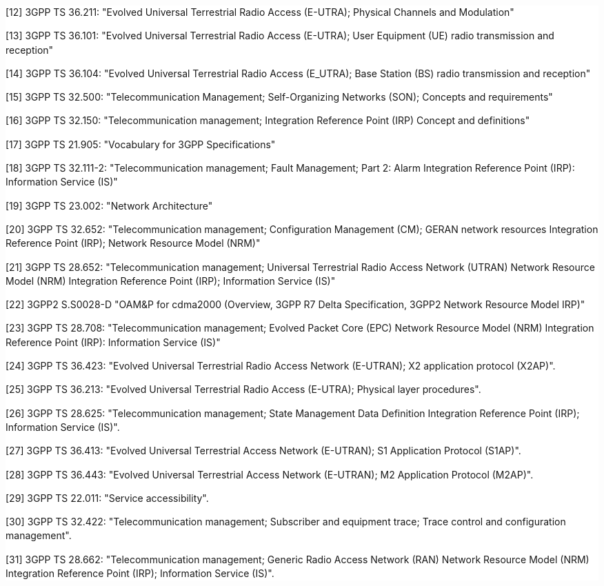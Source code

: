 \[12\] 3GPP TS 36.211: \"Evolved Universal Terrestrial Radio Access
(E-UTRA); Physical Channels and Modulation\"

\[13\] 3GPP TS 36.101: \"Evolved Universal Terrestrial Radio Access
(E-UTRA); User Equipment (UE) radio transmission and reception\"

\[14\] 3GPP TS 36.104: \"Evolved Universal Terrestrial Radio Access
(E\_UTRA); Base Station (BS) radio transmission and reception\"

\[15\] 3GPP TS 32.500: \"Telecommunication Management; Self-Organizing
Networks (SON); Concepts and requirements\"

\[16\] 3GPP TS 32.150: \"Telecommunication management; Integration
Reference Point (IRP) Concept and definitions\"

\[17\] 3GPP TS 21.905: \"Vocabulary for 3GPP Specifications\"

\[18\] 3GPP TS 32.111-2: \"Telecommunication management; Fault
Management; Part 2: Alarm Integration Reference Point (IRP): Information
Service (IS)\"

\[19\] 3GPP TS 23.002: \"Network Architecture\"

\[20\] 3GPP TS 32.652: \"Telecommunication management; Configuration
Management (CM); GERAN network resources Integration Reference Point
(IRP); Network Resource Model (NRM)\"

\[21\] 3GPP TS 28.652: \"Telecommunication management; Universal
Terrestrial Radio Access Network (UTRAN) Network Resource Model (NRM)
Integration Reference Point (IRP); Information Service (IS)\"

\[22\] 3GPP2 S.S0028-D \"OAM&P for cdma2000 (Overview, 3GPP R7 Delta
Specification, 3GPP2 Network Resource Model IRP)\"

\[23\] 3GPP TS 28.708: \"Telecommunication management; Evolved Packet
Core (EPC) Network Resource Model (NRM) Integration Reference Point
(IRP): Information Service (IS)\"

\[24\] 3GPP TS 36.423: \"Evolved Universal Terrestrial Radio Access
Network (E-UTRAN); X2 application protocol (X2AP)\".

\[25\] 3GPP TS 36.213: \"Evolved Universal Terrestrial Radio Access
(E-UTRA); Physical layer procedures\".

\[26\] 3GPP TS 28.625: \"Telecommunication management; State Management
Data Definition Integration Reference Point (IRP); Information Service
(IS)\".

\[27\] 3GPP TS 36.413: \"Evolved Universal Terrestrial Access Network
(E-UTRAN); S1 Application Protocol (S1AP)\".

\[28\] 3GPP TS 36.443: \"Evolved Universal Terrestrial Access Network
(E-UTRAN); M2 Application Protocol (M2AP)\".

\[29\] 3GPP TS 22.011: \"Service accessibility\".

\[30\] 3GPP TS 32.422: \"Telecommunication management; Subscriber and
equipment trace; Trace control and configuration management\".

\[31\] 3GPP TS 28.662: \"Telecommunication management; Generic Radio
Access Network (RAN) Network Resource Model (NRM) Integration Reference
Point (IRP); Information Service (IS)\".
